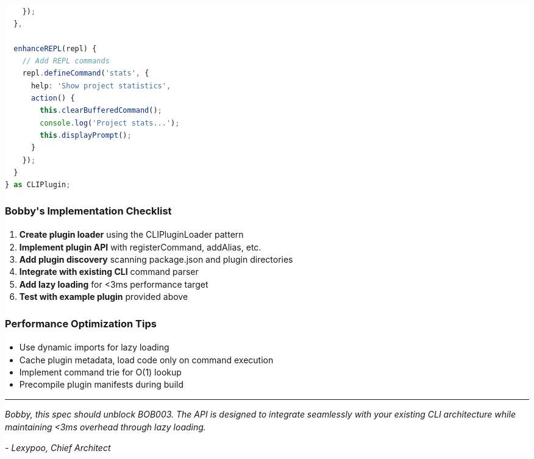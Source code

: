 ```typescript
    });
  },
  
  enhanceREPL(repl) {
    // Add REPL commands
    repl.defineCommand('stats', {
      help: 'Show project statistics',
      action() {
        this.clearBufferedCommand();
        console.log('Project stats...');
        this.displayPrompt();
      }
    });
  }
} as CLIPlugin;
```

### Bobby's Implementation Checklist

1. **Create plugin loader** using the CLIPluginLoader pattern
2. **Implement plugin API** with registerCommand, addAlias, etc.
3. **Add plugin discovery** scanning package.json and plugin directories
4. **Integrate with existing CLI** command parser
5. **Add lazy loading** for <3ms performance target
6. **Test with example plugin** provided above

### Performance Optimization Tips

- Use dynamic imports for lazy loading
- Cache plugin metadata, load code only on command execution
- Implement command trie for O(1) lookup
- Precompile plugin manifests during build

---
*Bobby, this spec should unblock BOB003. The API is designed to integrate seamlessly with your existing CLI architecture while maintaining <3ms overhead through lazy loading.*

*- Lexypoo, Chief Architect*